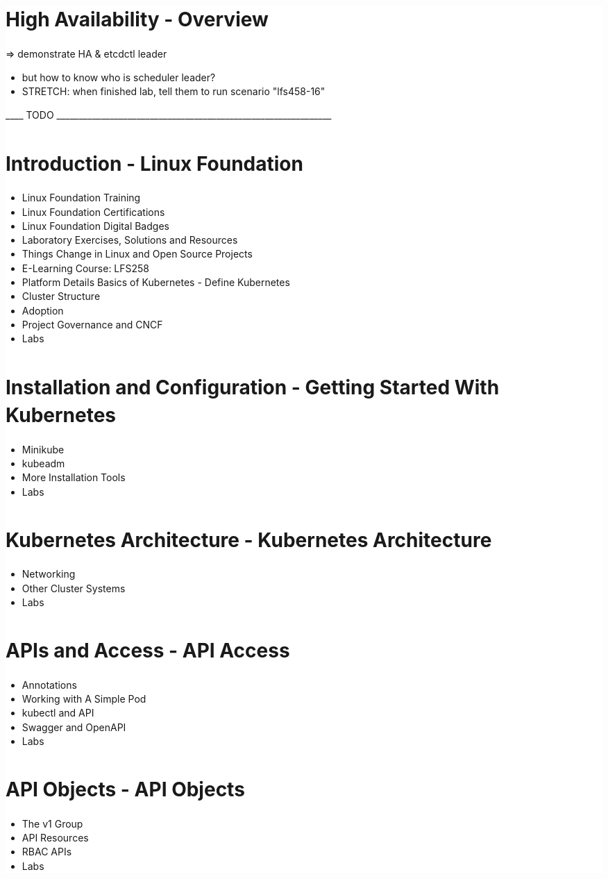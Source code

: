 # High Availability - Overview
=> demonstrate HA & etcdctl leader
  - but how to know who is scheduler leader?
- STRETCH: when finished lab, tell them to run scenario "lfs458-16"

____ TODO ______________________________________________________________

# Introduction - Linux Foundation
- Linux Foundation Training
- Linux Foundation Certifications
- Linux Foundation Digital Badges
- Laboratory Exercises, Solutions and Resources
- Things Change in Linux and Open Source Projects
- E-Learning Course: LFS258
- Platform Details Basics of Kubernetes - Define Kubernetes
- Cluster Structure
- Adoption
- Project Governance and CNCF
- Labs

# Installation and Configuration - Getting Started With Kubernetes
- Minikube
- kubeadm
- More Installation Tools
- Labs

# Kubernetes Architecture - Kubernetes Architecture
- Networking
- Other Cluster Systems
- Labs

# APIs and Access - API Access
- Annotations
- Working with A Simple Pod
- kubectl and API
- Swagger and OpenAPI
- Labs

# API Objects - API Objects
- The v1 Group
- API Resources
- RBAC APIs
- Labs
